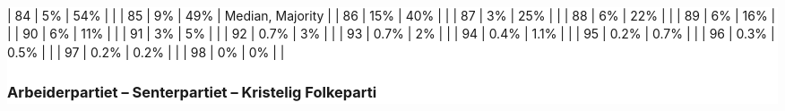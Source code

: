 | 84 | 5% | 54% |  |
| 85 | 9% | 49% | Median, Majority |
| 86 | 15% | 40% |  |
| 87 | 3% | 25% |  |
| 88 | 6% | 22% |  |
| 89 | 6% | 16% |  |
| 90 | 6% | 11% |  |
| 91 | 3% | 5% |  |
| 92 | 0.7% | 3% |  |
| 93 | 0.7% | 2% |  |
| 94 | 0.4% | 1.1% |  |
| 95 | 0.2% | 0.7% |  |
| 96 | 0.3% | 0.5% |  |
| 97 | 0.2% | 0.2% |  |
| 98 | 0% | 0% |  |

### Arbeiderpartiet – Senterpartiet – Kristelig Folkeparti
